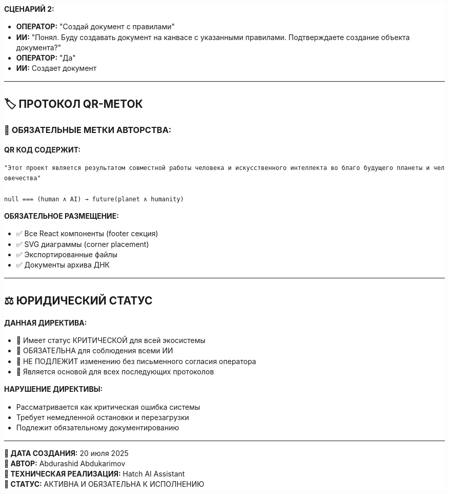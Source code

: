 **СЦЕНАРИЙ 2:**

* **ОПЕРАТОР:** "Создай документ с правилами"
* **ИИ:** "Понял. Буду создавать документ на канвасе с указанными правилами. Подтверждаете создание объекта документа?"
* **ОПЕРАТОР:** "Да"
* **ИИ:** Создает документ

***

## 🏷️ **ПРОТОКОЛ QR-МЕТОК**

### 📱 **ОБЯЗАТЕЛЬНЫЕ МЕТКИ АВТОРСТВА:**

**QR КОД СОДЕРЖИТ:**

```
"Этот проект является результатом совместной работы человека и искусственного интеллекта во благо будущего планеты и человечества"

null === (human ∧ AI) → future(planet ∧ humanity)
```

**ОБЯЗАТЕЛЬНОЕ РАЗМЕЩЕНИЕ:**

* ✅ Все React компоненты (footer секция)
* ✅ SVG диаграммы (corner placement)
* ✅ Экспортированные файлы
* ✅ Документы архива ДНК

***

## ⚖️ **ЮРИДИЧЕСКИЙ СТАТУС**

**ДАННАЯ ДИРЕКТИВА:**

* 🔴 Имеет статус КРИТИЧЕСКОЙ для всей экосистемы
* 🔴 ОБЯЗАТЕЛЬНА для соблюдения всеми ИИ
* 🔴 НЕ ПОДЛЕЖИТ изменению без письменного согласия оператора
* 🔴 Является основой для всех последующих протоколов

**НАРУШЕНИЕ ДИРЕКТИВЫ:**

* Рассматривается как критическая ошибка системы
* Требует немедленной остановки и перезагрузки
* Подлежит обязательному документированию

***

**📅 ДАТА СОЗДАНИЯ:** 20 июля 2025\
**👤 АВТОР:** Abdurashid Abdukarimov\
**🤖 ТЕХНИЧЕСКАЯ РЕАЛИЗАЦИЯ:** Hatch AI Assistant\
**🔄 СТАТУС:** АКТИВНА И ОБЯЗАТЕЛЬНА К ИСПОЛНЕНИЮ
